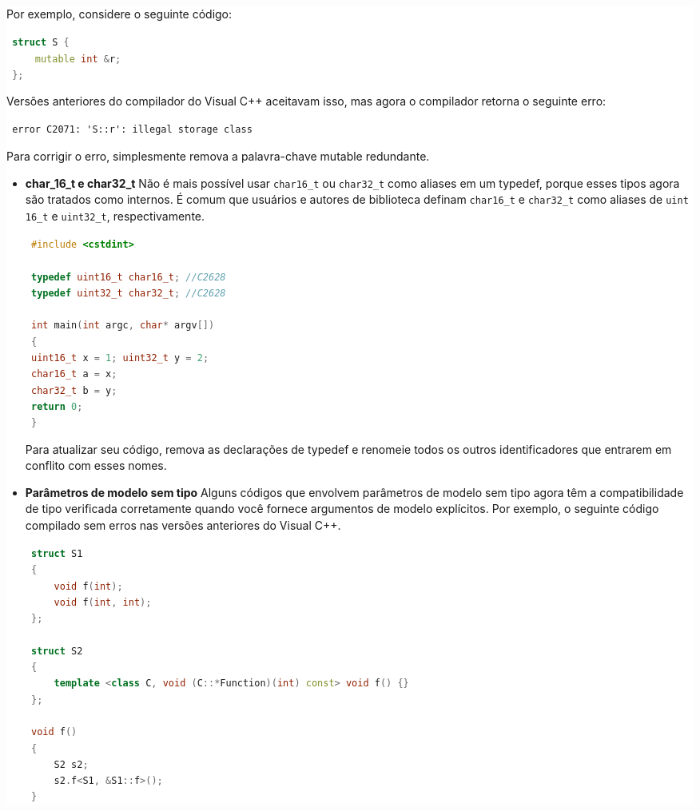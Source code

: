    Por exemplo, considere o seguinte código:

   ```cpp
    struct S {
        mutable int &r;
    };
   ```

   Versões anteriores do compilador do Visual C++ aceitavam isso, mas agora o compilador retorna o seguinte erro:

   ```Output
    error C2071: 'S::r': illegal storage class
   ```

   Para corrigir o erro, simplesmente remova a palavra-chave mutable redundante.

- **char_16_t e char32_t** Não é mais possível usar `char16_t` ou `char32_t` como aliases em um typedef, porque esses tipos agora são tratados como internos. É comum que usuários e autores de biblioteca definam `char16_t` e `char32_t` como aliases de `uint16_t` e `uint32_t`, respectivamente.

   ```cpp
    #include <cstdint>

    typedef uint16_t char16_t; //C2628
    typedef uint32_t char32_t; //C2628

    int main(int argc, char* argv[])
    {
    uint16_t x = 1; uint32_t y = 2;
    char16_t a = x;
    char32_t b = y;
    return 0;
    }
   ```

   Para atualizar seu código, remova as declarações de typedef e renomeie todos os outros identificadores que entrarem em conflito com esses nomes.

- **Parâmetros de modelo sem tipo** Alguns códigos que envolvem parâmetros de modelo sem tipo agora têm a compatibilidade de tipo verificada corretamente quando você fornece argumentos de modelo explícitos. Por exemplo, o seguinte código compilado sem erros nas versões anteriores do Visual C++.

   ```cpp
    struct S1
    {
        void f(int);
        void f(int, int);
    };

    struct S2
    {
        template <class C, void (C::*Function)(int) const> void f() {}        
    };

    void f()
    {
        S2 s2;
        s2.f<S1, &S1::f>();
    }

   ```
